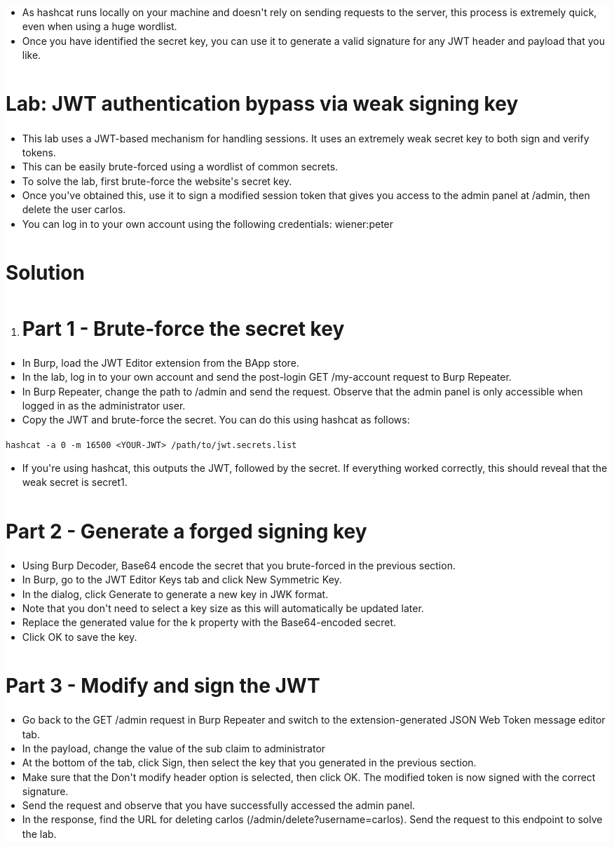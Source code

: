 - As hashcat runs locally on your machine and doesn't rely on sending requests to the server, this process is extremely quick, even when using a huge wordlist.
- Once you have identified the secret key, you can use it to generate a valid signature for any JWT header and payload that you like.

# Lab: JWT authentication bypass via weak signing key
- This lab uses a JWT-based mechanism for handling sessions. It uses an extremely weak secret key to both sign and verify tokens. 
- This can be easily brute-forced using a wordlist of common secrets.
- To solve the lab, first brute-force the website's secret key. 
- Once you've obtained this, use it to sign a modified session token that gives you access to the admin panel at /admin, then delete the user carlos.
- You can log in to your own account using the following credentials: wiener:peter

# Solution
1. # Part 1 - Brute-force the secret key
- In Burp, load the JWT Editor extension from the BApp store.
- In the lab, log in to your own account and send the post-login GET /my-account request to Burp Repeater.
- In Burp Repeater, change the path to /admin and send the request. Observe that the admin panel is only accessible when logged in as the administrator user.
- Copy the JWT and brute-force the secret. You can do this using hashcat as follows:
```
hashcat -a 0 -m 16500 <YOUR-JWT> /path/to/jwt.secrets.list
```
- If you're using hashcat, this outputs the JWT, followed by the secret. If everything worked correctly, this should reveal that the weak secret is secret1.

# Part 2 - Generate a forged signing key
- Using Burp Decoder, Base64 encode the secret that you brute-forced in the previous section.
- In Burp, go to the JWT Editor Keys tab and click New Symmetric Key. 
- In the dialog, click Generate to generate a new key in JWK format. 
- Note that you don't need to select a key size as this will automatically be updated later.
- Replace the generated value for the k property with the Base64-encoded secret.
- Click OK to save the key.

# Part 3 - Modify and sign the JWT
- Go back to the GET /admin request in Burp Repeater and switch to the extension-generated JSON Web Token message editor tab.
- In the payload, change the value of the sub claim to administrator
- At the bottom of the tab, click Sign, then select the key that you generated in the previous section.
- Make sure that the Don't modify header option is selected, then click OK. The modified token is now signed with the correct signature.
- Send the request and observe that you have successfully accessed the admin panel.
- In the response, find the URL for deleting carlos (/admin/delete?username=carlos). Send the request to this endpoint to solve the lab.
